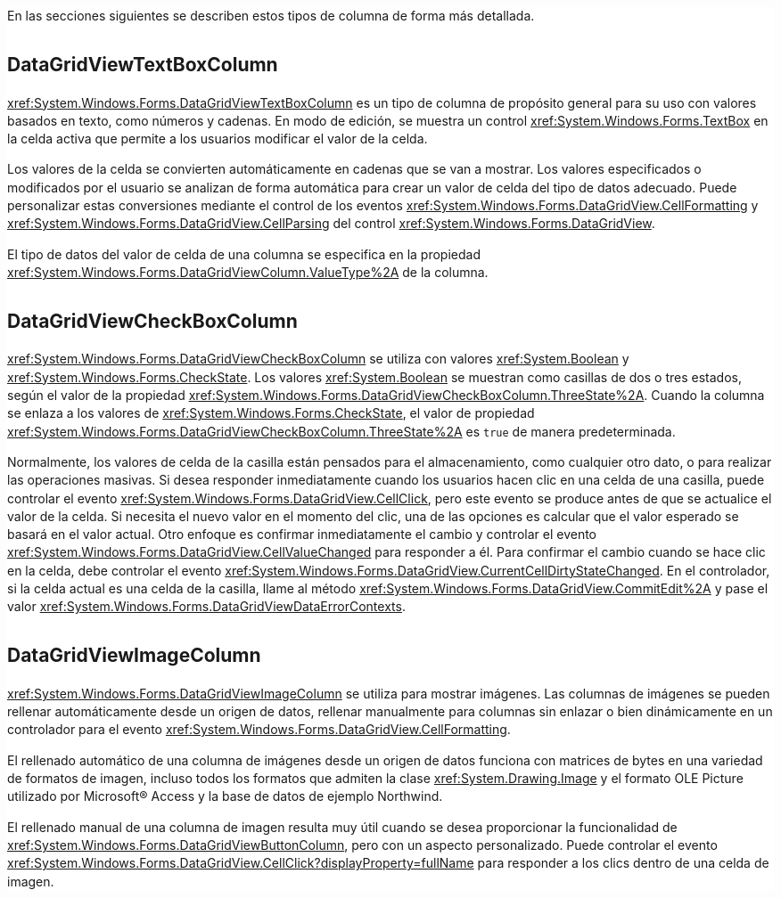  En las secciones siguientes se describen estos tipos de columna de forma más detallada.  
  
## DataGridViewTextBoxColumn  
 <xref:System.Windows.Forms.DataGridViewTextBoxColumn> es un tipo de columna de propósito general para su uso con valores basados en texto, como números y cadenas.  En modo de edición, se muestra un control <xref:System.Windows.Forms.TextBox> en la celda activa que permite a los usuarios modificar el valor de la celda.  
  
 Los valores de la celda se convierten automáticamente en cadenas que se van a mostrar.  Los valores especificados o modificados por el usuario se analizan de forma automática para crear un valor de celda del tipo de datos adecuado.  Puede personalizar estas conversiones mediante el control de los eventos <xref:System.Windows.Forms.DataGridView.CellFormatting> y <xref:System.Windows.Forms.DataGridView.CellParsing> del control <xref:System.Windows.Forms.DataGridView>.  
  
 El tipo de datos del valor de celda de una columna se especifica en la propiedad <xref:System.Windows.Forms.DataGridViewColumn.ValueType%2A> de la columna.  
  
## DataGridViewCheckBoxColumn  
 <xref:System.Windows.Forms.DataGridViewCheckBoxColumn> se utiliza con valores <xref:System.Boolean> y <xref:System.Windows.Forms.CheckState>.  Los valores <xref:System.Boolean> se muestran como casillas de dos o tres estados, según el valor de la propiedad <xref:System.Windows.Forms.DataGridViewCheckBoxColumn.ThreeState%2A>.  Cuando la columna se enlaza a los valores de <xref:System.Windows.Forms.CheckState>, el valor de propiedad <xref:System.Windows.Forms.DataGridViewCheckBoxColumn.ThreeState%2A> es `true` de manera predeterminada.  
  
 Normalmente, los valores de celda de la casilla están pensados para el almacenamiento, como cualquier otro dato, o para realizar las operaciones masivas.  Si desea responder inmediatamente cuando los usuarios hacen clic en una celda de una casilla, puede controlar el evento <xref:System.Windows.Forms.DataGridView.CellClick>, pero este evento se produce antes de que se actualice el valor de la celda.  Si necesita el nuevo valor en el momento del clic, una de las opciones es calcular que el valor esperado se basará en el valor actual.  Otro enfoque es confirmar inmediatamente el cambio y controlar el evento <xref:System.Windows.Forms.DataGridView.CellValueChanged> para responder a él.  Para confirmar el cambio cuando se hace clic en la celda, debe controlar el evento <xref:System.Windows.Forms.DataGridView.CurrentCellDirtyStateChanged>.  En el controlador, si la celda actual es una celda de la casilla, llame al método <xref:System.Windows.Forms.DataGridView.CommitEdit%2A> y pase el valor <xref:System.Windows.Forms.DataGridViewDataErrorContexts>.  
  
## DataGridViewImageColumn  
 <xref:System.Windows.Forms.DataGridViewImageColumn> se utiliza para mostrar imágenes.  Las columnas de imágenes se pueden rellenar automáticamente desde un origen de datos, rellenar manualmente para columnas sin enlazar o bien dinámicamente en un controlador para el evento <xref:System.Windows.Forms.DataGridView.CellFormatting>.  
  
 El rellenado automático de una columna de imágenes desde un origen de datos funciona con matrices de bytes en una variedad de formatos de imagen, incluso todos los formatos que admiten la clase <xref:System.Drawing.Image> y el formato OLE Picture utilizado por Microsoft® Access y la base de datos de ejemplo Northwind.  
  
 El rellenado manual de una columna de imagen resulta muy útil cuando se desea proporcionar la funcionalidad de <xref:System.Windows.Forms.DataGridViewButtonColumn>, pero con un aspecto personalizado.  Puede controlar el evento <xref:System.Windows.Forms.DataGridView.CellClick?displayProperty=fullName> para responder a los clics dentro de una celda de imagen.  
  